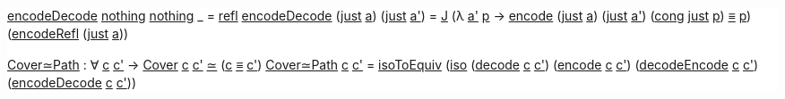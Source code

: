   <a id="1579" href="Cubical.Data.Maybe.Properties.html#1502" class="Function">encodeDecode</a> <a id="1592" href="Cubical.Data.Maybe.Base.html#201" class="InductiveConstructor">nothing</a> <a id="1600" href="Cubical.Data.Maybe.Base.html#201" class="InductiveConstructor">nothing</a> <a id="1608" class="Symbol">_</a> <a id="1610" class="Symbol">=</a> <a id="1612" href="Cubical.Foundations.Prelude.html#856" class="Function">refl</a>
  <a id="1619" href="Cubical.Data.Maybe.Properties.html#1502" class="Function">encodeDecode</a> <a id="1632" class="Symbol">(</a><a id="1633" href="Cubical.Data.Maybe.Base.html#221" class="InductiveConstructor">just</a> <a id="1638" href="Cubical.Data.Maybe.Properties.html#1638" class="Bound">a</a><a id="1639" class="Symbol">)</a> <a id="1641" class="Symbol">(</a><a id="1642" href="Cubical.Data.Maybe.Base.html#221" class="InductiveConstructor">just</a> <a id="1647" href="Cubical.Data.Maybe.Properties.html#1647" class="Bound">a&#39;</a><a id="1649" class="Symbol">)</a> <a id="1651" class="Symbol">=</a>
    <a id="1657" href="Cubical.Foundations.Prelude.html#4768" class="Function">J</a> <a id="1659" class="Symbol">(λ</a> <a id="1662" href="Cubical.Data.Maybe.Properties.html#1662" class="Bound">a&#39;</a> <a id="1665" href="Cubical.Data.Maybe.Properties.html#1665" class="Bound">p</a> <a id="1667" class="Symbol">→</a> <a id="1669" href="Cubical.Data.Maybe.Properties.html#869" class="Function">encode</a> <a id="1676" class="Symbol">(</a><a id="1677" href="Cubical.Data.Maybe.Base.html#221" class="InductiveConstructor">just</a> <a id="1682" href="Cubical.Data.Maybe.Properties.html#1638" class="Bound">a</a><a id="1683" class="Symbol">)</a> <a id="1685" class="Symbol">(</a><a id="1686" href="Cubical.Data.Maybe.Base.html#221" class="InductiveConstructor">just</a> <a id="1691" href="Cubical.Data.Maybe.Properties.html#1662" class="Bound">a&#39;</a><a id="1693" class="Symbol">)</a> <a id="1695" class="Symbol">(</a><a id="1696" href="Cubical.Foundations.Prelude.html#1057" class="Function">cong</a> <a id="1701" href="Cubical.Data.Maybe.Base.html#221" class="InductiveConstructor">just</a> <a id="1706" href="Cubical.Data.Maybe.Properties.html#1665" class="Bound">p</a><a id="1707" class="Symbol">)</a> <a id="1709" href="Agda.Builtin.Cubical.Path.html#381" class="Function Operator">≡</a> <a id="1711" href="Cubical.Data.Maybe.Properties.html#1665" class="Bound">p</a><a id="1712" class="Symbol">)</a> <a id="1714" class="Symbol">(</a><a id="1715" href="Cubical.Data.Maybe.Properties.html#962" class="Function">encodeRefl</a> <a id="1726" class="Symbol">(</a><a id="1727" href="Cubical.Data.Maybe.Base.html#221" class="InductiveConstructor">just</a> <a id="1732" href="Cubical.Data.Maybe.Properties.html#1638" class="Bound">a</a><a id="1733" class="Symbol">))</a>

  <a id="MaybePath.Cover≃Path"></a><a id="1739" href="Cubical.Data.Maybe.Properties.html#1739" class="Function">Cover≃Path</a> <a id="1750" class="Symbol">:</a> <a id="1752" class="Symbol">∀</a> <a id="1754" href="Cubical.Data.Maybe.Properties.html#1754" class="Bound">c</a> <a id="1756" href="Cubical.Data.Maybe.Properties.html#1756" class="Bound">c&#39;</a> <a id="1759" class="Symbol">→</a> <a id="1761" href="Cubical.Data.Maybe.Properties.html#587" class="Function">Cover</a> <a id="1767" href="Cubical.Data.Maybe.Properties.html#1754" class="Bound">c</a> <a id="1769" href="Cubical.Data.Maybe.Properties.html#1756" class="Bound">c&#39;</a> <a id="1772" href="Agda.Builtin.Cubical.Glue.html#1051" class="Function Operator">≃</a> <a id="1774" class="Symbol">(</a><a id="1775" href="Cubical.Data.Maybe.Properties.html#1754" class="Bound">c</a> <a id="1777" href="Agda.Builtin.Cubical.Path.html#381" class="Function Operator">≡</a> <a id="1779" href="Cubical.Data.Maybe.Properties.html#1756" class="Bound">c&#39;</a><a id="1781" class="Symbol">)</a>
  <a id="1785" href="Cubical.Data.Maybe.Properties.html#1739" class="Function">Cover≃Path</a> <a id="1796" href="Cubical.Data.Maybe.Properties.html#1796" class="Bound">c</a> <a id="1798" href="Cubical.Data.Maybe.Properties.html#1798" class="Bound">c&#39;</a> <a id="1801" class="Symbol">=</a> <a id="1803" href="Cubical.Foundations.Isomorphism.html#2598" class="Function">isoToEquiv</a>
    <a id="1818" class="Symbol">(</a><a id="1819" href="Cubical.Foundations.Isomorphism.html#751" class="InductiveConstructor">iso</a> <a id="1823" class="Symbol">(</a><a id="1824" href="Cubical.Data.Maybe.Properties.html#1071" class="Function">decode</a> <a id="1831" href="Cubical.Data.Maybe.Properties.html#1796" class="Bound">c</a> <a id="1833" href="Cubical.Data.Maybe.Properties.html#1798" class="Bound">c&#39;</a><a id="1835" class="Symbol">)</a> <a id="1837" class="Symbol">(</a><a id="1838" href="Cubical.Data.Maybe.Properties.html#869" class="Function">encode</a> <a id="1845" href="Cubical.Data.Maybe.Properties.html#1796" class="Bound">c</a> <a id="1847" href="Cubical.Data.Maybe.Properties.html#1798" class="Bound">c&#39;</a><a id="1849" class="Symbol">)</a> <a id="1851" class="Symbol">(</a><a id="1852" href="Cubical.Data.Maybe.Properties.html#1302" class="Function">decodeEncode</a> <a id="1865" href="Cubical.Data.Maybe.Properties.html#1796" class="Bound">c</a> <a id="1867" href="Cubical.Data.Maybe.Properties.html#1798" class="Bound">c&#39;</a><a id="1869" class="Symbol">)</a> <a id="1871" class="Symbol">(</a><a id="1872" href="Cubical.Data.Maybe.Properties.html#1502" class="Function">encodeDecode</a> <a id="1885" href="Cubical.Data.Maybe.Properties.html#1796" class="Bound">c</a> <a id="1887" href="Cubical.Data.Maybe.Properties.html#1798" class="Bound">c&#39;</a><a id="1889" class="Symbol">))</a>
